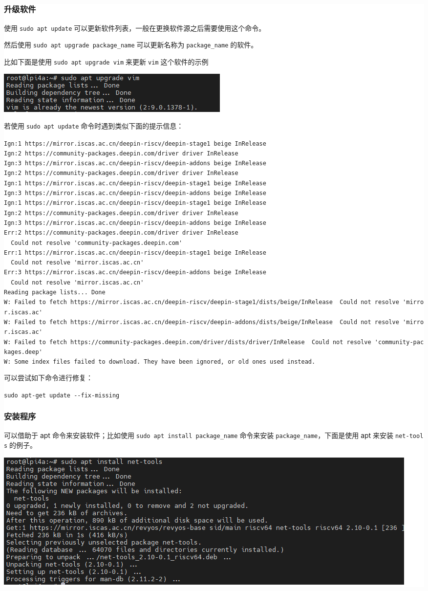 ### 升级软件

使用 `sudo apt update` 可以更新软件列表，一般在更换软件源之后需要使用这个命令。

然后使用 `sudo apt upgrade package_name` 可以更新名称为 `package_name` 的软件。

比如下面是使用 `sudo apt upgrade vim` 来更新 `vim` 这个软件的示例

![usage_debian_apt_upgrade_vim](./../../../../zh/lichee/th1520/lpi4a/assets/desktop/usage_debian_apt_upgrade_vim.png)

若使用 `sudo apt update` 命令时遇到类似下面的提示信息：  
```shell
Ign:1 https://mirror.iscas.ac.cn/deepin-riscv/deepin-stage1 beige InRelease
Ign:2 https://community-packages.deepin.com/driver driver InRelease
Ign:3 https://mirror.iscas.ac.cn/deepin-riscv/deepin-addons beige InRelease
Ign:2 https://community-packages.deepin.com/driver driver InRelease
Ign:1 https://mirror.iscas.ac.cn/deepin-riscv/deepin-stage1 beige InRelease
Ign:3 https://mirror.iscas.ac.cn/deepin-riscv/deepin-addons beige InRelease
Ign:1 https://mirror.iscas.ac.cn/deepin-riscv/deepin-stage1 beige InRelease
Ign:2 https://community-packages.deepin.com/driver driver InRelease
Ign:3 https://mirror.iscas.ac.cn/deepin-riscv/deepin-addons beige InRelease
Err:2 https://community-packages.deepin.com/driver driver InRelease
  Could not resolve 'community-packages.deepin.com'
Err:1 https://mirror.iscas.ac.cn/deepin-riscv/deepin-stage1 beige InRelease
  Could not resolve 'mirror.iscas.ac.cn'
Err:3 https://mirror.iscas.ac.cn/deepin-riscv/deepin-addons beige InRelease
  Could not resolve 'mirror.iscas.ac.cn'
Reading package lists... Done
W: Failed to fetch https://mirror.iscas.ac.cn/deepin-riscv/deepin-stage1/dists/beige/InRelease  Could not resolve 'mirror.iscas.ac'
W: Failed to fetch https://mirror.iscas.ac.cn/deepin-riscv/deepin-addons/dists/beige/InRelease  Could not resolve 'mirror.iscas.ac'
W: Failed to fetch https://community-packages.deepin.com/driver/dists/driver/InRelease  Could not resolve 'community-packages.deep'
W: Some index files failed to download. They have been ignored, or old ones used instead.
```
可以尝试如下命令进行修复：  
```shell
sudo apt-get update --fix-missing
```

### 安装程序

可以借助于 apt 命令来安装软件；比如使用 `sudo apt install package_name` 命令来安装 `package_name`，下面是使用 apt 来安装 `net-tools` 的例子。

![usage_debian_apt_install_nettools](./../../../../zh/lichee/th1520/lpi4a/assets/desktop/usage_debian_apt_install_nettools.png)
